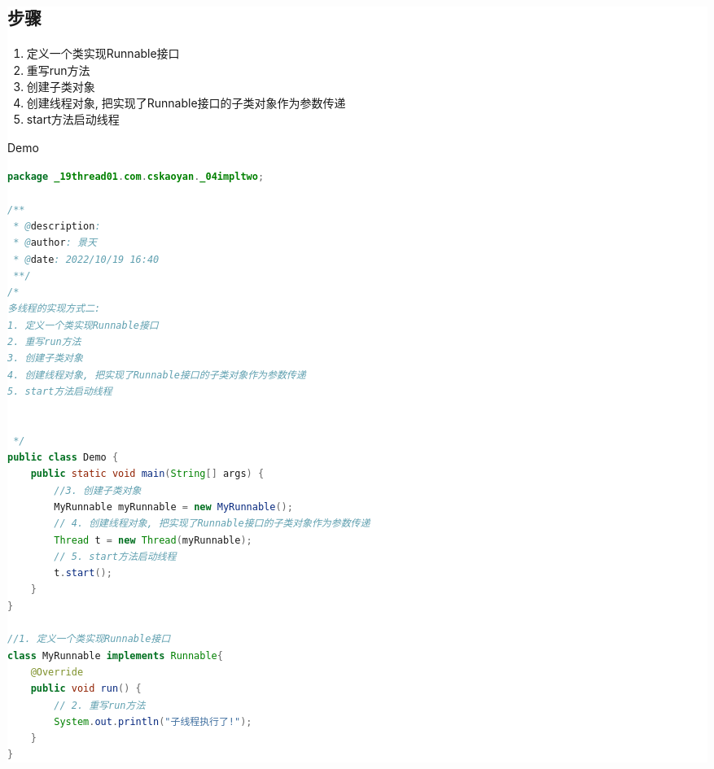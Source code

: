## 步骤

1. 定义一个类实现Runnable接口
2. 重写run方法
3. 创建子类对象
4. 创建线程对象, 把实现了Runnable接口的子类对象作为参数传递
5. start方法启动线程



Demo

```java
package _19thread01.com.cskaoyan._04impltwo;

/**
 * @description:
 * @author: 景天
 * @date: 2022/10/19 16:40
 **/
/*
多线程的实现方式二:
1. 定义一个类实现Runnable接口
2. 重写run方法
3. 创建子类对象
4. 创建线程对象, 把实现了Runnable接口的子类对象作为参数传递
5. start方法启动线程


 */
public class Demo {
    public static void main(String[] args) {
        //3. 创建子类对象
        MyRunnable myRunnable = new MyRunnable();
        // 4. 创建线程对象, 把实现了Runnable接口的子类对象作为参数传递
        Thread t = new Thread(myRunnable);
        // 5. start方法启动线程
        t.start();
    }
}

//1. 定义一个类实现Runnable接口
class MyRunnable implements Runnable{
    @Override
    public void run() {
        // 2. 重写run方法
        System.out.println("子线程执行了!");
    }
}

```

